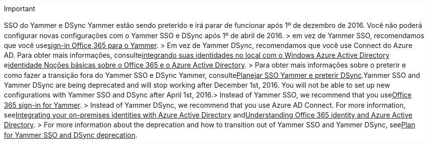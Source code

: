 > [!IMPORTANT]
>  <span data-ttu-id="0e3a5-p119">SSO do Yammer e DSync Yammer estão sendo preterido e irá parar de funcionar após 1º de dezembro de 2016. Você não poderá configurar novas configurações com o Yammer SSO e DSync após 1º de abril de 2016. > em vez de Yammer SSO, recomendamos que você use[sign-in Office 365 para o Yammer](https://go.microsoft.com/fwlink/?LinkId=708221). > Em vez de Yammer DSync, recomendamos que você use Connect do Azure AD. Para obter mais informações, consulte[integrando suas identidades no local com o Windows Azure Active Directory](http://go.microsoft.com/fwlink/?LinkID=699406) e[identidade Noções básicas sobre o Office 365 e o Azure Active Directory](https://go.microsoft.com/fwlink/?LinkId=708223). > Para obter mais informações sobre o preterir e como fazer a transição fora do Yammer SSO e DSync Yammer, consulte[Planejar SSO Yammer e preterir DSync](https://go.microsoft.com/fwlink/?LinkId=708222).</span><span class="sxs-lookup"><span data-stu-id="0e3a5-p119">Yammer SSO and Yammer DSync are being deprecated and will stop working after December 1st, 2016. You will not be able to set up new configurations with Yammer SSO and DSync after April 1st, 2016.>  Instead of Yammer SSO, we recommend that you use[Office 365 sign-in for Yammer](https://go.microsoft.com/fwlink/?LinkId=708221). >  Instead of Yammer DSync, we recommend that you use Azure AD Connect. For more information, see[Integrating your on-premises identities with Azure Active Directory](http://go.microsoft.com/fwlink/?LinkID=699406) and[Understanding Office 365 identity and Azure Active Directory](https://go.microsoft.com/fwlink/?LinkId=708223). >  For more information about the deprecation and how to transition out of Yammer SSO and Yammer DSync, see[Plan for Yammer SSO and DSync deprecation](https://go.microsoft.com/fwlink/?LinkId=708222).</span></span> 
  

